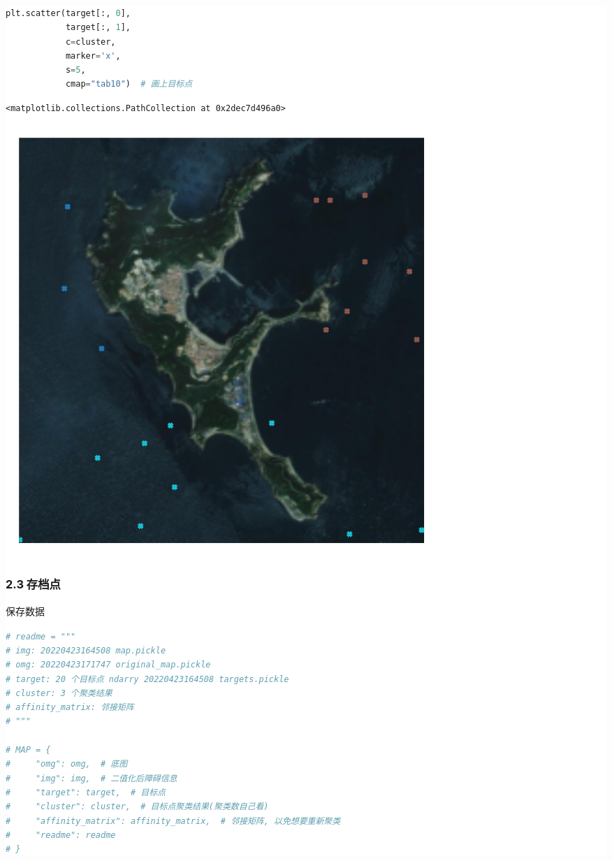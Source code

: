 ```python
plt.scatter(target[:, 0],
            target[:, 1],
            c=cluster,
            marker='x',
            s=5,
            cmap="tab10")  # 画上目标点
```

    <matplotlib.collections.PathCollection at 0x2dec7d496a0>

![svg](output_23_1.svg)

### 2.3 存档点

保存数据

```python
# readme = """
# img: 20220423164508 map.pickle
# omg: 20220423171747 original_map.pickle
# target: 20 个目标点 ndarry 20220423164508 targets.pickle
# cluster: 3 个聚类结果
# affinity_matrix: 邻接矩阵
# """

# MAP = {
#     "omg": omg,  # 底图
#     "img": img,  # 二值化后障碍信息
#     "target": target,  # 目标点
#     "cluster": cluster,  # 目标点聚类结果(聚类数自己看)
#     "affinity_matrix": affinity_matrix,  # 邻接矩阵, 以免想要重新聚类
#     "readme": readme
# }
```